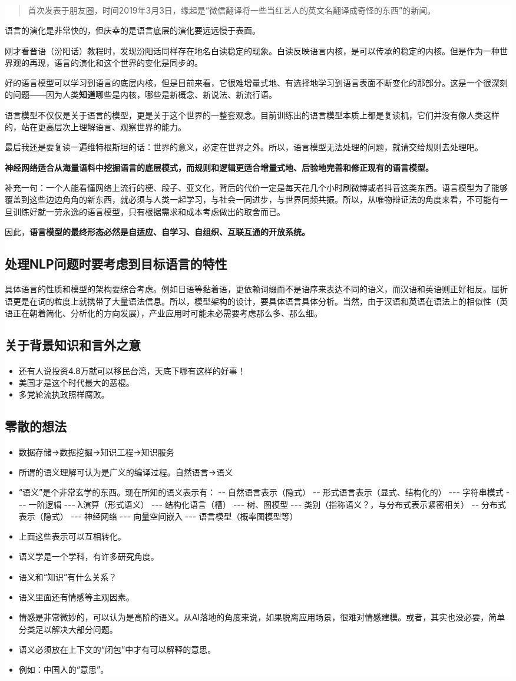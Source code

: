 > 首次发表于朋友圈，时间2019年3月3日，缘起是“微信翻译将一些当红艺人的英文名翻译成奇怪的东西”的新闻。

语言的演化是非常快的，但庆幸的是语言底层的演化要远远慢于表面。

刚才看晋语（汾阳话）教程时，发现汾阳话同样存在地名白读稳定的现象。白读反映语言内核，是可以传承的稳定的内核。但是作为一种世界观的再现，语言的演化和这个世界的变化是同步的。

好的语言模型可以学习到语言的底层内核，但是目前来看，它很难增量式地、有选择地学习到语言表面不断变化的那部分。这是一个很深刻的问题——因为人类**知道**哪些是内核，哪些是新概念、新说法、新流行语。

语言模型不仅仅是关于语言的模型，更是关于这个世界的一整套观念。目前训练出的语言模型本质上都是复读机，它们并没有像人类这样的，站在更高层次上理解语言、观察世界的能力。

最后我还是要复读一遍维特根斯坦的话：世界的意义，必定在世界之外。所以，语言模型无法处理的问题，就请交给规则去处理吧。

**神经网络适合从海量语料中挖掘语言的底层模式，而规则和逻辑更适合增量式地、后验地完善和修正现有的语言模型。**

补充一句：一个人能看懂网络上流行的梗、段子、亚文化，背后的代价一定是每天花几个小时刷微博或者抖音这类东西。语言模型为了能够覆盖到这些边边角角的新东西，就必须与人类一起学习，与社会一同进步，与世界同频共振。所以，从唯物辩证法的角度来看，不可能有一旦训练好就一劳永逸的语言模型，只有根据需求和成本考虑做出的取舍而已。

因此，**语言模型的最终形态必然是自适应、自学习、自组织、互联互通的开放系统。**

## 处理NLP问题时要考虑到目标语言的特性

具体语言的性质和模型的架构要综合考虑。例如日语等黏着语，更依赖词缀而不是语序来表达不同的语义，而汉语和英语则正好相反。屈折语更是在词的粒度上就携带了大量语法信息。所以，模型架构的设计，要具体语言具体分析。当然，由于汉语和英语在语法上的相似性（英语正在朝着简化、分析化的方向发展），产业应用时可能未必需要考虑那么多、那么细。

## 关于背景知识和言外之意

- 还有人说投资4.8万就可以移民台湾，天底下哪有这样的好事！
- 美国才是这个时代最大的恶棍。
- 多党轮流执政照样腐败。

## 零散的想法

- 数据存储→数据挖掘→知识工程→知识服务

- 所谓的语义理解可认为是广义的编译过程。自然语言→语义
- “语义”是个非常玄学的东西。现在所知的语义表示有：
-- 自然语言表示（隐式）
-- 形式语言表示（显式、结构化的）
--- 字符串模式
--- 一阶逻辑
--- λ演算（形式语义）
--- 结构化语言（槽）
--- 树、图模型
--- 类别（指称语义？，与分布式表示紧密相关）
-- 分布式表示（隐式）
--- 神经网络
--- 向量空间嵌入
--- 语言模型（概率图模型等）
- 上面这些表示可以互相转化。
- 语义学是一个学科，有许多研究角度。
- 语义和“知识”有什么关系？
- 语义里面还有情感等主观因素。
- 情感是非常微妙的，可以认为是高阶的语义。从AI落地的角度来说，如果脱离应用场景，很难对情感建模。或者，其实也没必要，简单分类足以解决大部分问题。
- 语义必须放在上下文的“闭包”中才有可以解释的意思。
- 例如：中国人的“意思”。
